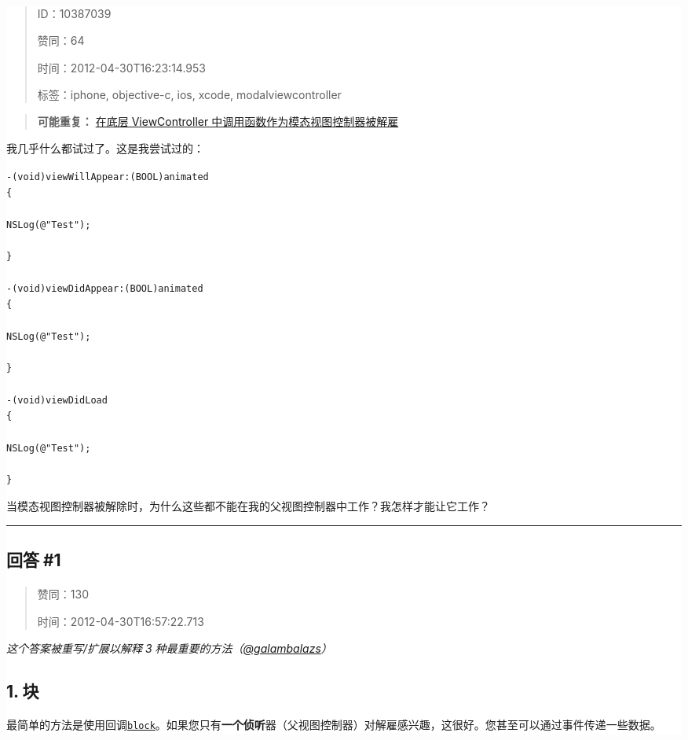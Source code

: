 > ID：10387039
> 
> 赞同：64
> 
> 时间：2012-04-30T16:23:14.953
> 
> 标签：iphone, objective-c, ios, xcode, modalviewcontroller

> **可能重复：**
> [在底层 ViewController 中调用函数作为模态视图控制器被解雇](https://stackoverflow.com/questions/4150677/call-function-in-underlying-viewcontroller-as-modal-view-controller-is-dismissed)

我几乎什么都试过了。这是我尝试过的：

```
-(void)viewWillAppear:(BOOL)animated
{

NSLog(@"Test");

}

-(void)viewDidAppear:(BOOL)animated
{

NSLog(@"Test");

}

-(void)viewDidLoad
{

NSLog(@"Test");

} 
```

当模态视图控制器被解除时，为什么这些都不能在我的父视图控制器中工作？我怎样才能让它工作？

* * *

## 回答 #1

> 赞同：130
> 
> 时间：2012-04-30T16:57:22.713

*这个答案被重写/扩展以解释 3 种最重要的方法（[@galambalazs](https://stackoverflow.com/users/378024/galambalazs)）*

## 1\. 块

最简单的方法是使用回调[`block`](https://developer.apple.com/library/ios/documentation/Cocoa/Conceptual/ProgrammingWithObjectiveC/WorkingwithBlocks/WorkingwithBlocks.html)。如果您只有**一个侦听**器（父视图控制器）对解雇感兴趣，这很好。您甚至可以通过事件传递一些数据。
